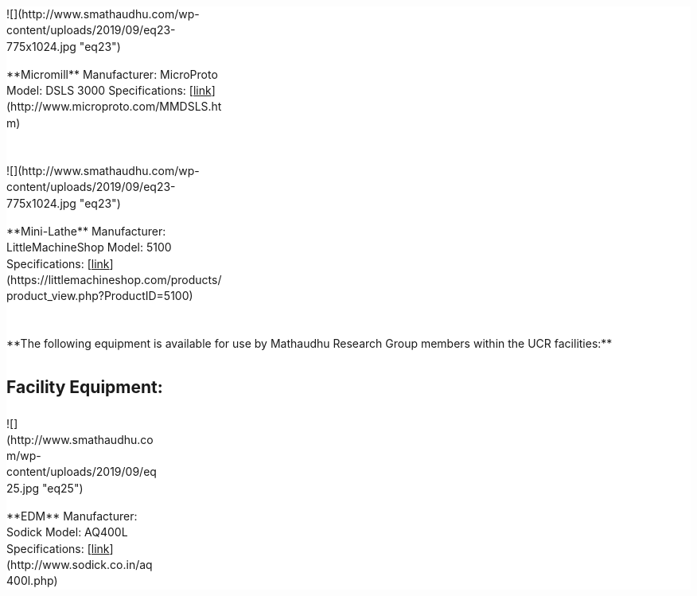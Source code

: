 </div><div class="fusion-clearfix"></div></div></div><div class="fusion-layout-column fusion_builder_column fusion-builder-column-1366 fusion_builder_column_1_3 1_3 fusion-one-third fusion-column-first" style="width:33.333333333333%;width:calc(33.333333333333% - ( ( 4% ) * 0.33333333333333 ) );margin-right: 4%;margin-top:0px;margin-bottom:40px;"><div class="fusion-column-wrapper fusion-flex-column-wrapper-legacy" style="background-position:left top;background-repeat:no-repeat;-webkit-background-size:cover;-moz-background-size:cover;-o-background-size:cover;background-size:cover;padding: 0px 0px 0px 0px;"><div class="imageframe-align-center"><span class=" fusion-imageframe imageframe-none imageframe-510 hover-type-none">![](http://www.smathaudhu.com/wp-content/uploads/2019/09/eq23-775x1024.jpg "eq23")</span></div><div class="fusion-sep-clear"></div><div class="fusion-separator fusion-full-width-sep" style="margin-left: auto;margin-right: auto;margin-bottom:15px;width:100%;"></div><div class="fusion-sep-clear"></div><div class="fusion-text fusion-text-787">**Micromill** Manufacturer: MicroProto  
Model: DSLS 3000  
Specifications: [<span style="text-decoration: underline;">link</span>](http://www.microproto.com/MMDSLS.htm)

</div><div class="fusion-clearfix"></div></div></div><div class="fusion-layout-column fusion_builder_column fusion-builder-column-1367 fusion_builder_column_1_3 1_3 fusion-one-third fusion-column-last" style="width:33.333333333333%;width:calc(33.333333333333% - ( ( 4% ) * 0.33333333333333 ) );margin-top:0px;margin-bottom:40px;"><div class="fusion-column-wrapper fusion-flex-column-wrapper-legacy" style="background-position:left top;background-repeat:no-repeat;-webkit-background-size:cover;-moz-background-size:cover;-o-background-size:cover;background-size:cover;padding: 0px 0px 0px 0px;"><div class="imageframe-align-center"><span class=" fusion-imageframe imageframe-none imageframe-511 hover-type-none">![](http://www.smathaudhu.com/wp-content/uploads/2019/09/eq23-775x1024.jpg "eq23")</span></div><div class="fusion-sep-clear"></div><div class="fusion-separator fusion-full-width-sep" style="margin-left: auto;margin-right: auto;margin-bottom:15px;width:100%;"></div><div class="fusion-sep-clear"></div><div class="fusion-text fusion-text-788">**Mini-Lathe** Manufacturer: LittleMachineShop  
Model: 5100  
Specifications: [<span style="text-decoration: underline;">link</span>](https://littlemachineshop.com/products/product_view.php?ProductID=5100)

</div><div class="fusion-clearfix"></div></div></div><div class="fusion-layout-column fusion_builder_column fusion-builder-column-1368 fusion_builder_column_1_1 1_1 fusion-one-full fusion-column-first fusion-column-last" style="margin-top:0px;margin-bottom:20px;"><div class="fusion-column-wrapper fusion-flex-column-wrapper-legacy" style="background-position:left top;background-repeat:no-repeat;-webkit-background-size:cover;-moz-background-size:cover;-o-background-size:cover;background-size:cover;padding: 0px 0px 0px 0px;"><div class="fusion-text fusion-text-789">**The following equipment is available for use by Mathaudhu Research Group members within the UCR facilities:**

## Facility Equipment:

</div><div class="fusion-clearfix"></div></div></div><div class="fusion-layout-column fusion_builder_column fusion-builder-column-1369 fusion_builder_column_1_4 1_4 fusion-one-fourth fusion-column-first" style="width:25%;width:calc(25% - ( ( 4% + 4% + 4% ) * 0.25 ) );margin-right: 4%;margin-top:0px;margin-bottom:40px;"><div class="fusion-column-wrapper fusion-flex-column-wrapper-legacy" style="background-position:left top;background-repeat:no-repeat;-webkit-background-size:cover;-moz-background-size:cover;-o-background-size:cover;background-size:cover;padding: 0px 0px 0px 0px;"><div class="imageframe-align-center"><span class=" fusion-imageframe imageframe-none imageframe-512 hover-type-none">![](http://www.smathaudhu.com/wp-content/uploads/2019/09/eq25.jpg "eq25")</span></div><div class="fusion-sep-clear"></div><div class="fusion-separator fusion-full-width-sep" style="margin-left: auto;margin-right: auto;margin-bottom:15px;width:100%;"></div><div class="fusion-sep-clear"></div><div class="fusion-text fusion-text-790">**EDM** Manufacturer: Sodick  
Model: AQ400L  
Specifications: [<span style="text-decoration: underline;">link</span>](http://www.sodick.co.in/aq400l.php)
